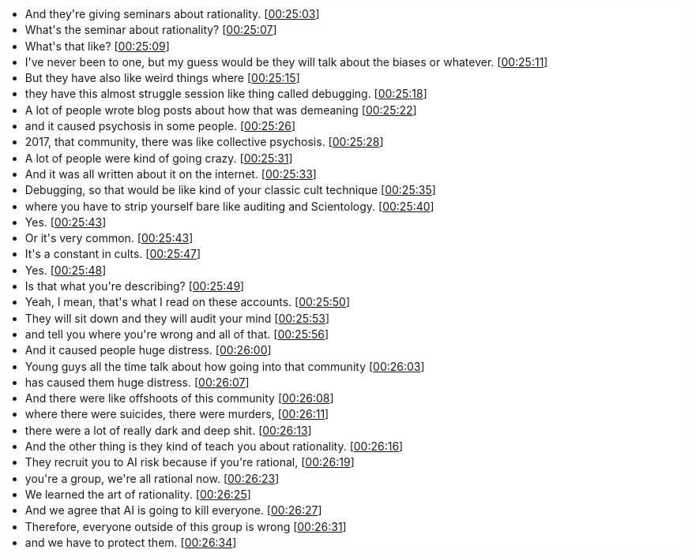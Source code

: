 *  And they're giving seminars about rationality. [[00:25:03](https://www.youtube.com/watch?v=cNqTu_58sZ8&t=1503.52s)]
*  What's the seminar about rationality? [[00:25:07](https://www.youtube.com/watch?v=cNqTu_58sZ8&t=1507.76s)]
*  What's that like? [[00:25:09](https://www.youtube.com/watch?v=cNqTu_58sZ8&t=1509.36s)]
*  I've never been to one, but my guess would be they will talk about the biases or whatever. [[00:25:11](https://www.youtube.com/watch?v=cNqTu_58sZ8&t=1511.28s)]
*  But they have also like weird things where [[00:25:15](https://www.youtube.com/watch?v=cNqTu_58sZ8&t=1515.68s)]
*  they have this almost struggle session like thing called debugging. [[00:25:18](https://www.youtube.com/watch?v=cNqTu_58sZ8&t=1518.6399999999999s)]
*  A lot of people wrote blog posts about how that was demeaning [[00:25:22](https://www.youtube.com/watch?v=cNqTu_58sZ8&t=1522.0s)]
*  and it caused psychosis in some people. [[00:25:26](https://www.youtube.com/watch?v=cNqTu_58sZ8&t=1526.56s)]
*  2017, that community, there was like collective psychosis. [[00:25:28](https://www.youtube.com/watch?v=cNqTu_58sZ8&t=1528.72s)]
*  A lot of people were kind of going crazy. [[00:25:31](https://www.youtube.com/watch?v=cNqTu_58sZ8&t=1531.68s)]
*  And it was all written about it on the internet. [[00:25:33](https://www.youtube.com/watch?v=cNqTu_58sZ8&t=1533.6s)]
*  Debugging, so that would be like kind of your classic cult technique [[00:25:35](https://www.youtube.com/watch?v=cNqTu_58sZ8&t=1535.68s)]
*  where you have to strip yourself bare like auditing and Scientology. [[00:25:40](https://www.youtube.com/watch?v=cNqTu_58sZ8&t=1540.3200000000002s)]
*  Yes. [[00:25:43](https://www.youtube.com/watch?v=cNqTu_58sZ8&t=1543.52s)]
*  Or it's very common. [[00:25:43](https://www.youtube.com/watch?v=cNqTu_58sZ8&t=1543.68s)]
*  It's a constant in cults. [[00:25:47](https://www.youtube.com/watch?v=cNqTu_58sZ8&t=1547.52s)]
*  Yes. [[00:25:48](https://www.youtube.com/watch?v=cNqTu_58sZ8&t=1548.88s)]
*  Is that what you're describing? [[00:25:49](https://www.youtube.com/watch?v=cNqTu_58sZ8&t=1549.6000000000001s)]
*  Yeah, I mean, that's what I read on these accounts. [[00:25:50](https://www.youtube.com/watch?v=cNqTu_58sZ8&t=1550.72s)]
*  They will sit down and they will audit your mind [[00:25:53](https://www.youtube.com/watch?v=cNqTu_58sZ8&t=1553.76s)]
*  and tell you where you're wrong and all of that. [[00:25:56](https://www.youtube.com/watch?v=cNqTu_58sZ8&t=1556.16s)]
*  And it caused people huge distress. [[00:26:00](https://www.youtube.com/watch?v=cNqTu_58sZ8&t=1560.8s)]
*  Young guys all the time talk about how going into that community [[00:26:03](https://www.youtube.com/watch?v=cNqTu_58sZ8&t=1563.2s)]
*  has caused them huge distress. [[00:26:07](https://www.youtube.com/watch?v=cNqTu_58sZ8&t=1567.04s)]
*  And there were like offshoots of this community [[00:26:08](https://www.youtube.com/watch?v=cNqTu_58sZ8&t=1568.32s)]
*  where there were suicides, there were murders, [[00:26:11](https://www.youtube.com/watch?v=cNqTu_58sZ8&t=1571.1200000000001s)]
*  there were a lot of really dark and deep shit. [[00:26:13](https://www.youtube.com/watch?v=cNqTu_58sZ8&t=1573.6000000000001s)]
*  And the other thing is they kind of teach you about rationality. [[00:26:16](https://www.youtube.com/watch?v=cNqTu_58sZ8&t=1576.16s)]
*  They recruit you to AI risk because if you're rational, [[00:26:19](https://www.youtube.com/watch?v=cNqTu_58sZ8&t=1579.68s)]
*  you're a group, we're all rational now. [[00:26:23](https://www.youtube.com/watch?v=cNqTu_58sZ8&t=1583.92s)]
*  We learned the art of rationality. [[00:26:25](https://www.youtube.com/watch?v=cNqTu_58sZ8&t=1585.44s)]
*  And we agree that AI is going to kill everyone. [[00:26:27](https://www.youtube.com/watch?v=cNqTu_58sZ8&t=1587.76s)]
*  Therefore, everyone outside of this group is wrong [[00:26:31](https://www.youtube.com/watch?v=cNqTu_58sZ8&t=1591.12s)]
*  and we have to protect them. [[00:26:34](https://www.youtube.com/watch?v=cNqTu_58sZ8&t=1594.3999999999999s)]